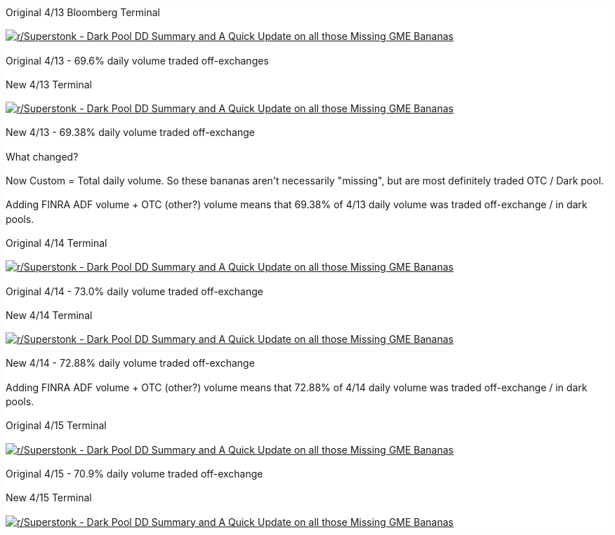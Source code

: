 Original 4/13 Bloomberg Terminal

[![r/Superstonk - Dark Pool DD Summary and A Quick Update on all those Missing GME Bananas](https://preview.redd.it/bn6iuqy36ru61.png?width=1918&format=png&auto=webp&s=65936b278cabee1385f2750f2884ac44ee0ca51c)](https://preview.redd.it/bn6iuqy36ru61.png?width=1918&format=png&auto=webp&s=65936b278cabee1385f2750f2884ac44ee0ca51c)

Original 4/13 - 69.6% daily volume traded off-exchanges

New 4/13 Terminal

[![r/Superstonk - Dark Pool DD Summary and A Quick Update on all those Missing GME Bananas](https://preview.redd.it/ty48gujq4ru61.png?width=720&format=png&auto=webp&s=796903c19cadd841cc8a8bb37eed352a6b870f6d)](https://preview.redd.it/ty48gujq4ru61.png?width=720&format=png&auto=webp&s=796903c19cadd841cc8a8bb37eed352a6b870f6d)

New 4/13 - 69.38% daily volume traded off-exchange

What changed?

Now Custom = Total daily volume. So these bananas aren't necessarily "missing", but are most definitely traded OTC / Dark pool.

Adding FINRA ADF volume + OTC (other?) volume means that 69.38% of 4/13 daily volume was traded off-exchange / in dark pools.

Original 4/14 Terminal

[![r/Superstonk - Dark Pool DD Summary and A Quick Update on all those Missing GME Bananas](https://preview.redd.it/8qg4oxmv9ru61.png?width=1918&format=png&auto=webp&s=545143c86da1aaf1b6eecdc10040808cab779e1e)](https://preview.redd.it/8qg4oxmv9ru61.png?width=1918&format=png&auto=webp&s=545143c86da1aaf1b6eecdc10040808cab779e1e)

Original 4/14 - 73.0% daily volume traded off-exchange

New 4/14 Terminal

[![r/Superstonk - Dark Pool DD Summary and A Quick Update on all those Missing GME Bananas](https://preview.redd.it/olkc97l0aru61.png?width=720&format=png&auto=webp&s=ea5ea0d6f7d4defb281dce96d2f21ce364f3673d)](https://preview.redd.it/olkc97l0aru61.png?width=720&format=png&auto=webp&s=ea5ea0d6f7d4defb281dce96d2f21ce364f3673d)

New 4/14 - 72.88% daily volume traded off-exchange

Adding FINRA ADF volume + OTC (other?) volume means that 72.88% of 4/14 daily volume was traded off-exchange / in dark pools.

Original 4/15 Terminal

[![r/Superstonk - Dark Pool DD Summary and A Quick Update on all those Missing GME Bananas](https://preview.redd.it/gcr4opr4aru61.png?width=1917&format=png&auto=webp&s=5684d8e2f1f6b63f782b22948ea40bd941287471)](https://preview.redd.it/gcr4opr4aru61.png?width=1917&format=png&auto=webp&s=5684d8e2f1f6b63f782b22948ea40bd941287471)

Original 4/15 - 70.9% daily volume traded off-exchange

New 4/15 Terminal

[![r/Superstonk - Dark Pool DD Summary and A Quick Update on all those Missing GME Bananas](https://preview.redd.it/r6gn75i8aru61.png?width=720&format=png&auto=webp&s=7e86f3517464077acf9b89c8938279b839f0090d)](https://preview.redd.it/r6gn75i8aru61.png?width=720&format=png&auto=webp&s=7e86f3517464077acf9b89c8938279b839f0090d)
